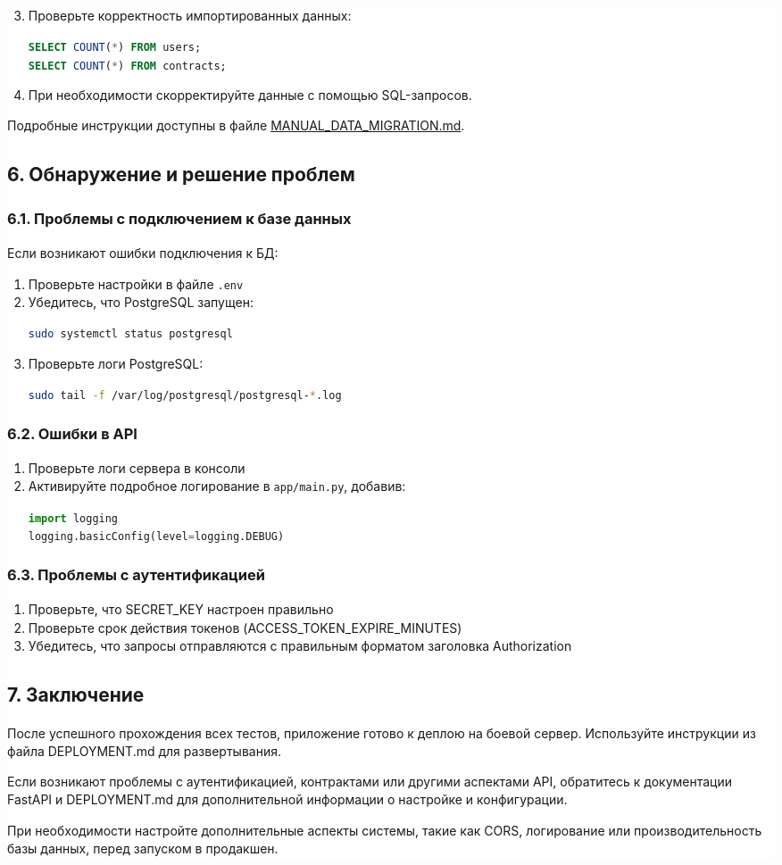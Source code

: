 3. Проверьте корректность импортированных данных:
   ```sql
   SELECT COUNT(*) FROM users;
   SELECT COUNT(*) FROM contracts;
   ```

4. При необходимости скорректируйте данные с помощью SQL-запросов.

Подробные инструкции доступны в файле [MANUAL_DATA_MIGRATION.md](MANUAL_DATA_MIGRATION.md).

## 6. Обнаружение и решение проблем

### 6.1. Проблемы с подключением к базе данных

Если возникают ошибки подключения к БД:

1. Проверьте настройки в файле `.env`
2. Убедитесь, что PostgreSQL запущен:
   ```bash
   sudo systemctl status postgresql
   ```
3. Проверьте логи PostgreSQL:
   ```bash
   sudo tail -f /var/log/postgresql/postgresql-*.log
   ```

### 6.2. Ошибки в API

1. Проверьте логи сервера в консоли
2. Активируйте подробное логирование в `app/main.py`, добавив:
   ```python
   import logging
   logging.basicConfig(level=logging.DEBUG)
   ```

### 6.3. Проблемы с аутентификацией

1. Проверьте, что SECRET_KEY настроен правильно
2. Проверьте срок действия токенов (ACCESS_TOKEN_EXPIRE_MINUTES)
3. Убедитесь, что запросы отправляются с правильным форматом заголовка Authorization

## 7. Заключение

После успешного прохождения всех тестов, приложение готово к деплою на боевой сервер. Используйте инструкции из файла DEPLOYMENT.md для развертывания.

Если возникают проблемы с аутентификацией, контрактами или другими аспектами API, обратитесь к документации FastAPI и DEPLOYMENT.md для дополнительной информации о настройке и конфигурации.

При необходимости настройте дополнительные аспекты системы, такие как CORS, логирование или производительность базы данных, перед запуском в продакшен.